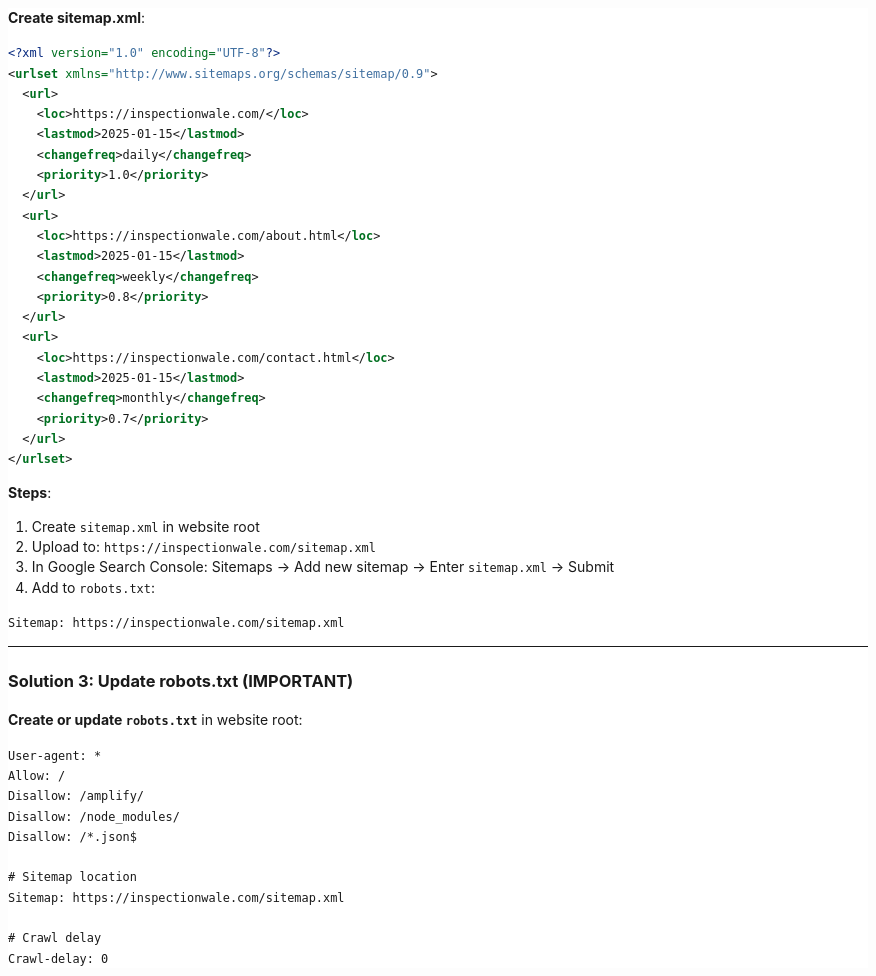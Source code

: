 **Create sitemap.xml**:
```xml
<?xml version="1.0" encoding="UTF-8"?>
<urlset xmlns="http://www.sitemaps.org/schemas/sitemap/0.9">
  <url>
    <loc>https://inspectionwale.com/</loc>
    <lastmod>2025-01-15</lastmod>
    <changefreq>daily</changefreq>
    <priority>1.0</priority>
  </url>
  <url>
    <loc>https://inspectionwale.com/about.html</loc>
    <lastmod>2025-01-15</lastmod>
    <changefreq>weekly</changefreq>
    <priority>0.8</priority>
  </url>
  <url>
    <loc>https://inspectionwale.com/contact.html</loc>
    <lastmod>2025-01-15</lastmod>
    <changefreq>monthly</changefreq>
    <priority>0.7</priority>
  </url>
</urlset>
```

**Steps**:
1. Create `sitemap.xml` in website root
2. Upload to: `https://inspectionwale.com/sitemap.xml`
3. In Google Search Console: Sitemaps → Add new sitemap → Enter `sitemap.xml` → Submit
4. Add to `robots.txt`:
```
Sitemap: https://inspectionwale.com/sitemap.xml
```

---

### Solution 3: Update robots.txt (IMPORTANT)

**Create or update `robots.txt`** in website root:

```txt
User-agent: *
Allow: /
Disallow: /amplify/
Disallow: /node_modules/
Disallow: /*.json$

# Sitemap location
Sitemap: https://inspectionwale.com/sitemap.xml

# Crawl delay
Crawl-delay: 0
```
